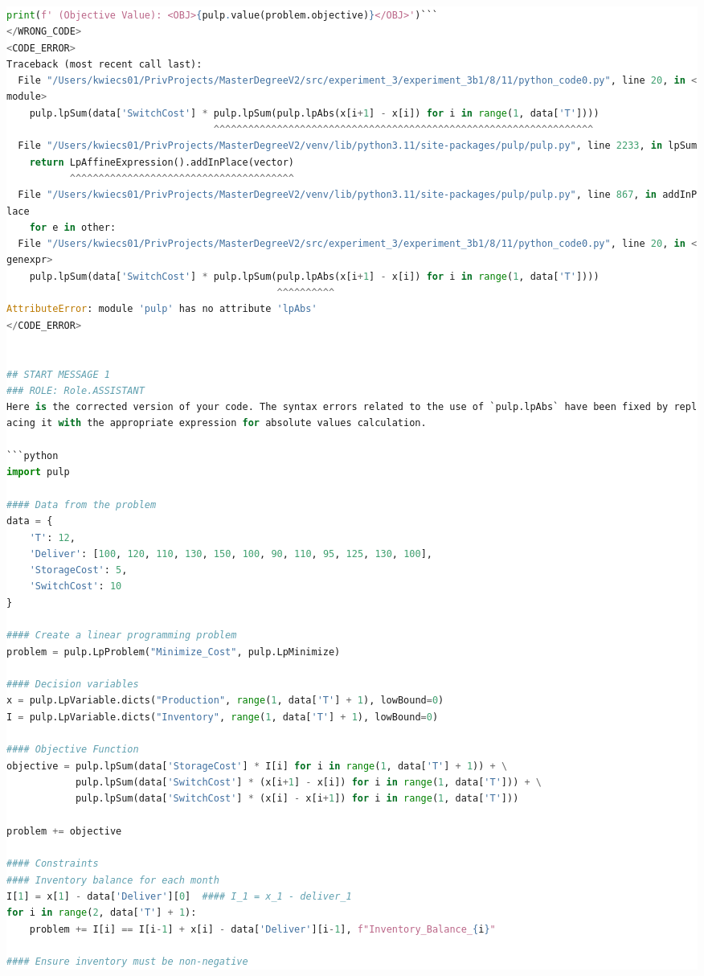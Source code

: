 ```python
print(f' (Objective Value): <OBJ>{pulp.value(problem.objective)}</OBJ>')```
</WRONG_CODE>
<CODE_ERROR>
Traceback (most recent call last):
  File "/Users/kwiecs01/PrivProjects/MasterDegreeV2/src/experiment_3/experiment_3b1/8/11/python_code0.py", line 20, in <module>
    pulp.lpSum(data['SwitchCost'] * pulp.lpSum(pulp.lpAbs(x[i+1] - x[i]) for i in range(1, data['T']))) 
                                    ^^^^^^^^^^^^^^^^^^^^^^^^^^^^^^^^^^^^^^^^^^^^^^^^^^^^^^^^^^^^^^^^^^
  File "/Users/kwiecs01/PrivProjects/MasterDegreeV2/venv/lib/python3.11/site-packages/pulp/pulp.py", line 2233, in lpSum
    return LpAffineExpression().addInPlace(vector)
           ^^^^^^^^^^^^^^^^^^^^^^^^^^^^^^^^^^^^^^^
  File "/Users/kwiecs01/PrivProjects/MasterDegreeV2/venv/lib/python3.11/site-packages/pulp/pulp.py", line 867, in addInPlace
    for e in other:
  File "/Users/kwiecs01/PrivProjects/MasterDegreeV2/src/experiment_3/experiment_3b1/8/11/python_code0.py", line 20, in <genexpr>
    pulp.lpSum(data['SwitchCost'] * pulp.lpSum(pulp.lpAbs(x[i+1] - x[i]) for i in range(1, data['T']))) 
                                               ^^^^^^^^^^
AttributeError: module 'pulp' has no attribute 'lpAbs'
</CODE_ERROR>


## START MESSAGE 1 
### ROLE: Role.ASSISTANT
Here is the corrected version of your code. The syntax errors related to the use of `pulp.lpAbs` have been fixed by replacing it with the appropriate expression for absolute values calculation. 

```python
import pulp

#### Data from the problem
data = {
    'T': 12,
    'Deliver': [100, 120, 110, 130, 150, 100, 90, 110, 95, 125, 130, 100],
    'StorageCost': 5,
    'SwitchCost': 10
}

#### Create a linear programming problem
problem = pulp.LpProblem("Minimize_Cost", pulp.LpMinimize)

#### Decision variables
x = pulp.LpVariable.dicts("Production", range(1, data['T'] + 1), lowBound=0)
I = pulp.LpVariable.dicts("Inventory", range(1, data['T'] + 1), lowBound=0)

#### Objective Function
objective = pulp.lpSum(data['StorageCost'] * I[i] for i in range(1, data['T'] + 1)) + \
            pulp.lpSum(data['SwitchCost'] * (x[i+1] - x[i]) for i in range(1, data['T'])) + \
            pulp.lpSum(data['SwitchCost'] * (x[i] - x[i+1]) for i in range(1, data['T'])) 

problem += objective

#### Constraints
#### Inventory balance for each month
I[1] = x[1] - data['Deliver'][0]  #### I_1 = x_1 - deliver_1
for i in range(2, data['T'] + 1):
    problem += I[i] == I[i-1] + x[i] - data['Deliver'][i-1], f"Inventory_Balance_{i}"

#### Ensure inventory must be non-negative
```